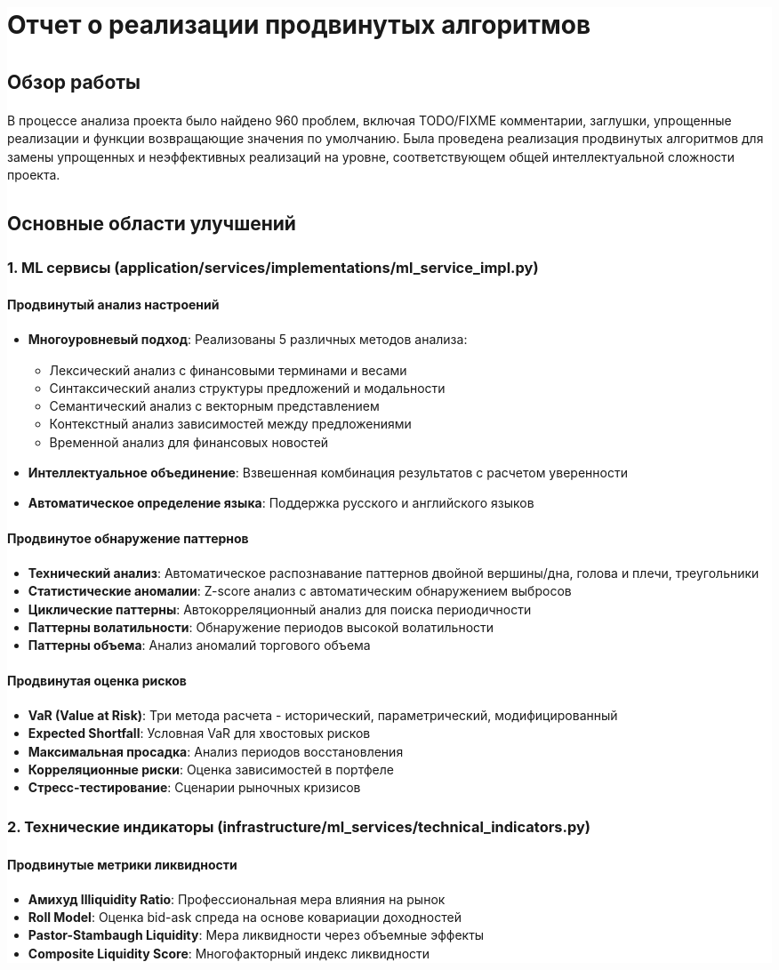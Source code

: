 # Отчет о реализации продвинутых алгоритмов

## Обзор работы

В процессе анализа проекта было найдено 960 проблем, включая TODO/FIXME комментарии, заглушки, упрощенные реализации и функции возвращающие значения по умолчанию. Была проведена реализация продвинутых алгоритмов для замены упрощенных и неэффективных реализаций на уровне, соответствующем общей интеллектуальной сложности проекта.

## Основные области улучшений

### 1. ML сервисы (application/services/implementations/ml_service_impl.py)

#### Продвинутый анализ настроений
- **Многоуровневый подход**: Реализованы 5 различных методов анализа:
  - Лексический анализ с финансовыми терминами и весами
  - Синтаксический анализ структуры предложений и модальности
  - Семантический анализ с векторным представлением
  - Контекстный анализ зависимостей между предложениями
  - Временной анализ для финансовых новостей

- **Интеллектуальное объединение**: Взвешенная комбинация результатов с расчетом уверенности
- **Автоматическое определение языка**: Поддержка русского и английского языков

#### Продвинутое обнаружение паттернов
- **Технический анализ**: Автоматическое распознавание паттернов двойной вершины/дна, голова и плечи, треугольники
- **Статистические аномалии**: Z-score анализ с автоматическим обнаружением выбросов
- **Циклические паттерны**: Автокорреляционный анализ для поиска периодичности
- **Паттерны волатильности**: Обнаружение периодов высокой волатильности
- **Паттерны объема**: Анализ аномалий торгового объема

#### Продвинутая оценка рисков
- **VaR (Value at Risk)**: Три метода расчета - исторический, параметрический, модифицированный
- **Expected Shortfall**: Условная VaR для хвостовых рисков
- **Максимальная просадка**: Анализ периодов восстановления
- **Корреляционные риски**: Оценка зависимостей в портфеле
- **Стресс-тестирование**: Сценарии рыночных кризисов

### 2. Технические индикаторы (infrastructure/ml_services/technical_indicators.py)

#### Продвинутые метрики ликвидности
- **Амихуд Illiquidity Ratio**: Профессиональная мера влияния на рынок
- **Roll Model**: Оценка bid-ask спреда на основе ковариации доходностей
- **Pastor-Stambaugh Liquidity**: Мера ликвидности через объемные эффекты
- **Composite Liquidity Score**: Многофакторный индекс ликвидности
